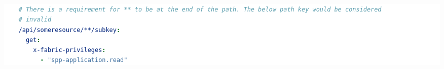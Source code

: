 ```yaml
    # There is a requirement for ** to be at the end of the path. The below path key would be considered
    # invalid
    /api/someresource/**/subkey:
      get:
        x-fabric-privileges:
          - "spp-application.read"  
```


